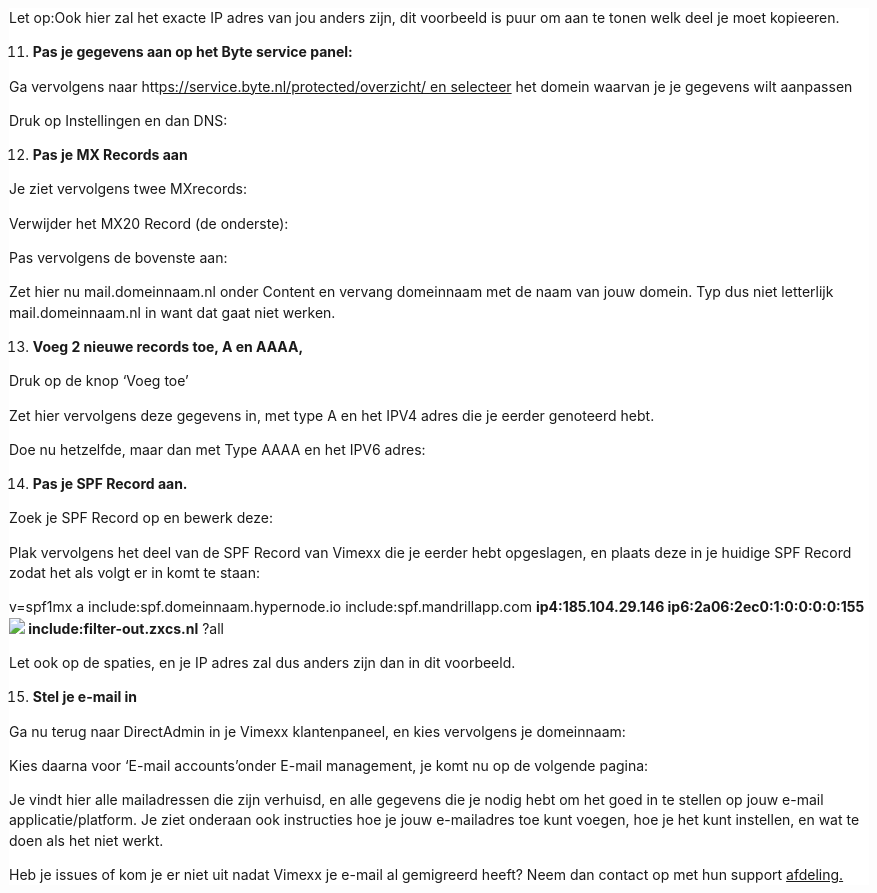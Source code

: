 Let op:Ook hier zal het exacte IP adres van jou anders zijn, dit voorbeeld is puur om aan te tonen welk deel je moet kopieeren.

11. **Pas je gegevens aan op het Byte service panel:**

Ga vervolgens naar htt[ps://service.byte.nl/protected/overzicht/ en selecteer](https://service.byte.nl/protected/overzicht/) het domein waarvan je je gegevens wilt aanpassen

Druk op Instellingen en dan DNS:

12. **Pas je MX Records aan**

Je ziet vervolgens twee MXrecords:

Verwijder het MX20 Record (de onderste):

Pas vervolgens de bovenste aan:

Zet hier nu mail.domeinnaam.nl onder Content en vervang domeinnaam met de naam van jouw domein. Typ dus niet letterlijk mail.domeinnaam.nl in want dat gaat niet werken.

13. **Voeg 2 nieuwe records toe, A en AAAA,**

Druk op de knop ‘Voeg toe’

Zet hier vervolgens deze gegevens in, met type A en het IPV4 adres die je eerder genoteerd hebt.

Doe nu hetzelfde, maar dan met Type AAAA en het IPV6 adres:

14. **Pas je SPF Record aan.**

Zoek je SPF Record op en bewerk deze:

Plak vervolgens het deel van de SPF Record van Vimexx die je eerder hebt opgeslagen, en plaats deze in je huidige SPF Record zodat het als volgt er in komt te staan:

v=spf1mx a include:spf.domeinnaam.hypernode.io include:spf.mandrillapp.com **ip4:185.104.29.146 ip6:2a06:2ec0:1:0:0:0:0:155![](Aspose.Words.35f248b1-a3f5-40cb-87b5-9dddc6862fc4.024.png) include:filter-out.zxcs.nl** ?all

Let ook op de spaties, en je IP adres zal dus anders zijn dan in dit voorbeeld.

15. **Stel je e-mail in**

Ga nu terug naar DirectAdmin in je Vimexx klantenpaneel, en kies vervolgens je domeinnaam:

Kies daarna voor ‘E-mail accounts’onder E-mail management, je komt nu op de volgende pagina:

Je vindt hier alle mailadressen die zijn verhuisd, en alle gegevens die je nodig hebt om het goed in te stellen op jouw e-mail applicatie/platform. Je ziet onderaan ook instructies hoe je jouw e-mailadres toe kunt voegen, hoe je het kunt instellen, en wat te doen als het niet werkt.

Heb je issues of kom je er niet uit nadat Vimexx je e-mail al gemigreerd heeft? Neem dan contact op met hun support [afdeling.](https://www.vimexx.nl/help)
